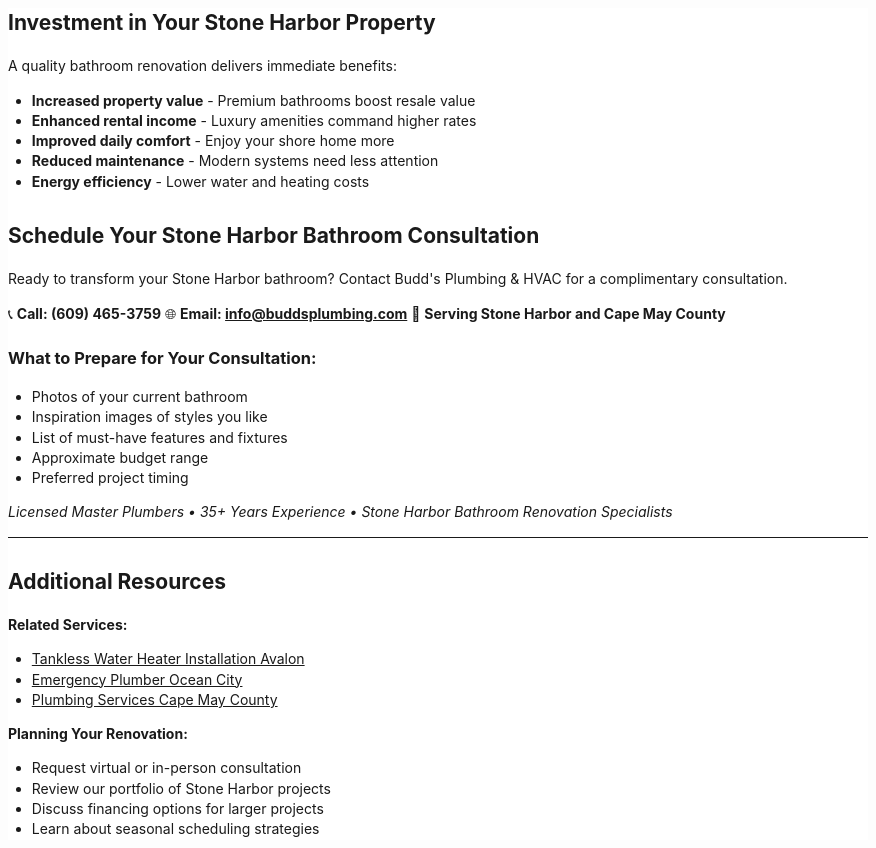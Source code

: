 ## Investment in Your Stone Harbor Property

A quality bathroom renovation delivers immediate benefits:
- **Increased property value** - Premium bathrooms boost resale value
- **Enhanced rental income** - Luxury amenities command higher rates
- **Improved daily comfort** - Enjoy your shore home more
- **Reduced maintenance** - Modern systems need less attention
- **Energy efficiency** - Lower water and heating costs

## Schedule Your Stone Harbor Bathroom Consultation

Ready to transform your Stone Harbor bathroom? Contact Budd's Plumbing & HVAC for a complimentary consultation.

📞 **Call: (609) 465-3759**
🌐 **Email: info@buddsplumbing.com**
📍 **Serving Stone Harbor and Cape May County**

### What to Prepare for Your Consultation:
- Photos of your current bathroom
- Inspiration images of styles you like
- List of must-have features and fixtures
- Approximate budget range
- Preferred project timing

*Licensed Master Plumbers • 35+ Years Experience • Stone Harbor Bathroom Renovation Specialists*

---

## Additional Resources

**Related Services:**
- [Tankless Water Heater Installation Avalon](/tankless-water-heater-avalon-nj)
- [Emergency Plumber Ocean City](/emergency-plumber-ocean-city-nj)
- [Plumbing Services Cape May County](/services)

**Planning Your Renovation:**
- Request virtual or in-person consultation
- Review our portfolio of Stone Harbor projects
- Discuss financing options for larger projects
- Learn about seasonal scheduling strategies
